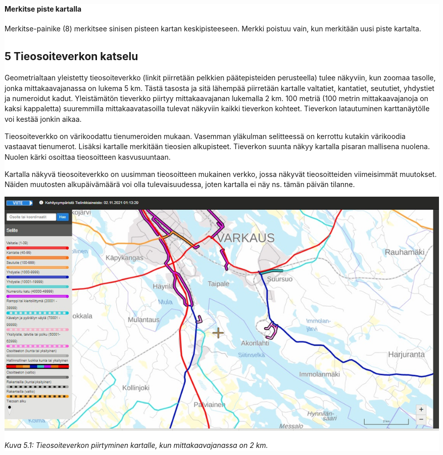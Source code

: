 #### Merkitse piste kartalla

Merkitse-painike (8) merkitsee sinisen pisteen kartan keskipisteeseen. Merkki poistuu vain, kun merkitään uusi piste kartalta.

5 Tieosoiteverkon katselu
--------------------------

Geometrialtaan yleistetty tieosoiteverkko (linkit piirretään pelkkien päätepisteiden perusteella) tulee näkyviin, kun zoomaa tasolle, jonka mittakaavajanassa on lukema 5 km. Tästä tasosta ja sitä lähempää piirretään kartalle valtatiet, kantatiet, seututiet, yhdystiet ja numeroidut kadut. Yleistämätön tieverkko piirtyy mittakaavajanan lukemalla 2 km. 100 metriä (100 metrin mittakaavajanoja on kaksi kappaletta) suuremmilla mittakaavatasoilla tulevat näkyviin kaikki tieverkon kohteet. Tieverkon latautuminen karttanäytölle voi kestää jonkin aikaa. 

Tieosoiteverkko on värikoodattu tienumeroiden mukaan. Vasemman yläkulman selitteessä on kerrottu kutakin värikoodia vastaavat tienumerot. 
Lisäksi kartalle merkitään tieosien alkupisteet. Tieverkon suunta näkyy kartalla pisaran mallisena nuolena. Nuolen kärki osoittaa tieosoitteen kasvusuuntaan.

Kartalla näkyvä tieosoiteverkko on uusimman tieosoitteen mukainen verkko, jossa näkyvät tieosoitteiden viimeisimmät muutokset. Näiden muutosten alkupäivämäärä voi olla tulevaisuudessa, joten kartalla ei näy ns. tämän päivän tilanne.

![Mittakaavajanassa 2km](k4.jpg)

_Kuva 5.1: Tieosoiteverkon piirtyminen kartalle, kun mittakaavajanassa on 2 km._
